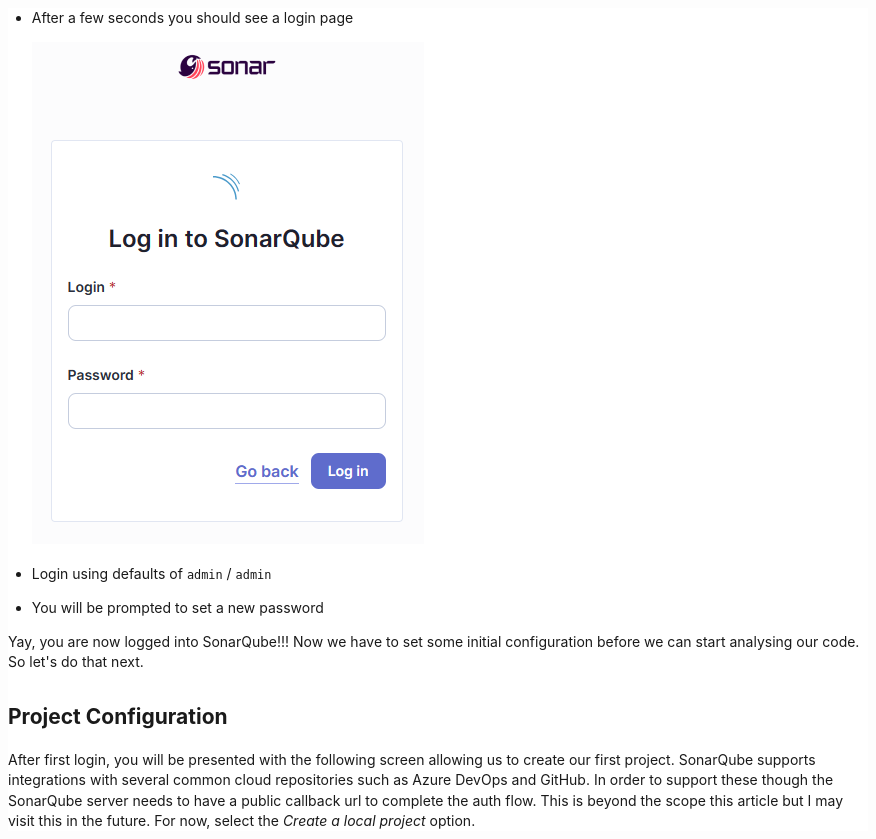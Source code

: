 - After a few seconds you should see a login page

  ![alt text](sonarqube-login.png)

- Login using defaults of `admin` / `admin`
- You will be prompted to set a new password

Yay, you are now logged into SonarQube!!! Now we have to set some initial configuration before we can start analysing our code. So let's do that next.

## Project Configuration

After first login, you will be presented with the following screen allowing us to create our first project. SonarQube supports integrations with several common cloud repositories such as Azure DevOps and GitHub. In order to support these though the SonarQube server needs to have a public callback url to complete the auth flow. This is beyond the scope this article but I may visit this in the future. For now, select the _Create a local project_ option.
  